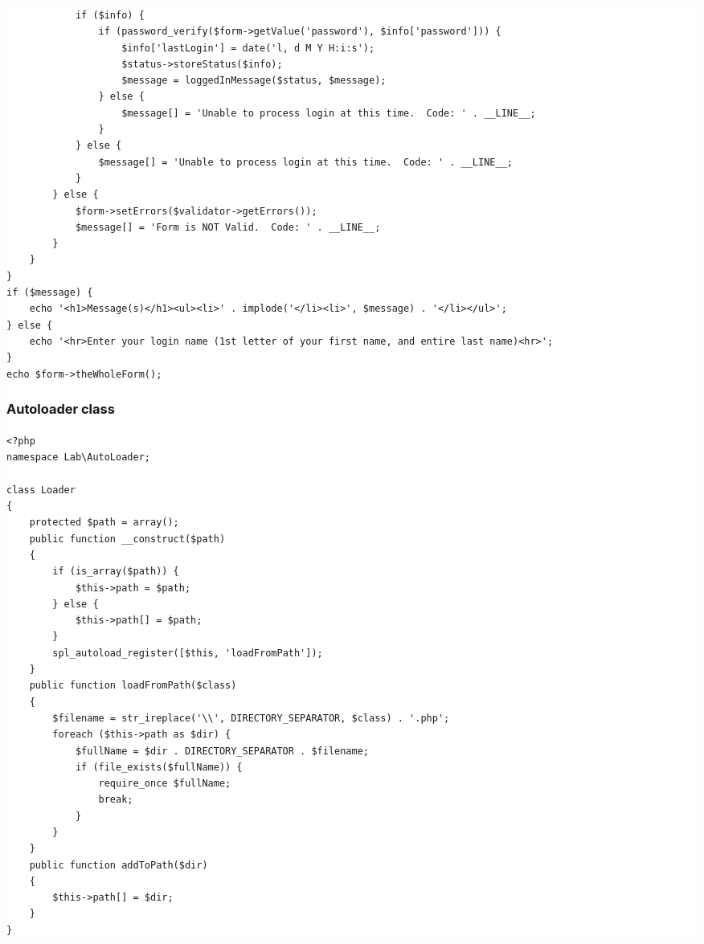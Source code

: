 ```
            if ($info) {
                if (password_verify($form->getValue('password'), $info['password'])) {
                    $info['lastLogin'] = date('l, d M Y H:i:s');
                    $status->storeStatus($info);
                    $message = loggedInMessage($status, $message);
                } else {
                    $message[] = 'Unable to process login at this time.  Code: ' . __LINE__;
                }
            } else {
                $message[] = 'Unable to process login at this time.  Code: ' . __LINE__;
            }
        } else {
            $form->setErrors($validator->getErrors());
            $message[] = 'Form is NOT Valid.  Code: ' . __LINE__;
        }
    }
}
if ($message) {
    echo '<h1>Message(s)</h1><ul><li>' . implode('</li><li>', $message) . '</li></ul>';
} else {
    echo '<hr>Enter your login name (1st letter of your first name, and entire last name)<hr>';
}
echo $form->theWholeForm();

```

### Autoloader class
```
<?php
namespace Lab\AutoLoader;

class Loader
{
    protected $path = array();
    public function __construct($path)
    {
        if (is_array($path)) {
            $this->path = $path;
        } else {
            $this->path[] = $path;
        }
        spl_autoload_register([$this, 'loadFromPath']);
    }
    public function loadFromPath($class)
    {
        $filename = str_ireplace('\\', DIRECTORY_SEPARATOR, $class) . '.php';
        foreach ($this->path as $dir) {
            $fullName = $dir . DIRECTORY_SEPARATOR . $filename;
            if (file_exists($fullName)) {
                require_once $fullName;
                break;
            }
        }
    }
    public function addToPath($dir)
    {
        $this->path[] = $dir;
    }
}
```
